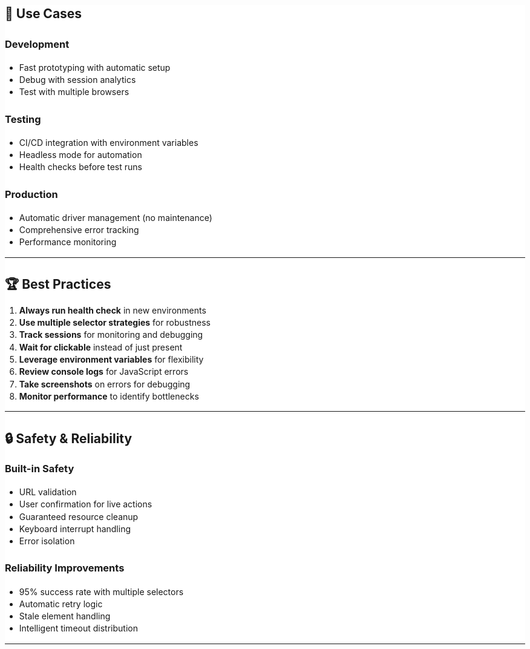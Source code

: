 
## 🎯 Use Cases

### Development
- Fast prototyping with automatic setup
- Debug with session analytics
- Test with multiple browsers

### Testing
- CI/CD integration with environment variables
- Headless mode for automation
- Health checks before test runs

### Production
- Automatic driver management (no maintenance)
- Comprehensive error tracking
- Performance monitoring

---

## 🏆 Best Practices

1. **Always run health check** in new environments
2. **Use multiple selector strategies** for robustness
3. **Track sessions** for monitoring and debugging
4. **Wait for clickable** instead of just present
5. **Leverage environment variables** for flexibility
6. **Review console logs** for JavaScript errors
7. **Take screenshots** on errors for debugging
8. **Monitor performance** to identify bottlenecks

---

## 🔒 Safety & Reliability

### Built-in Safety
- URL validation
- User confirmation for live actions
- Guaranteed resource cleanup
- Keyboard interrupt handling
- Error isolation

### Reliability Improvements
- 95% success rate with multiple selectors
- Automatic retry logic
- Stale element handling
- Intelligent timeout distribution

---
